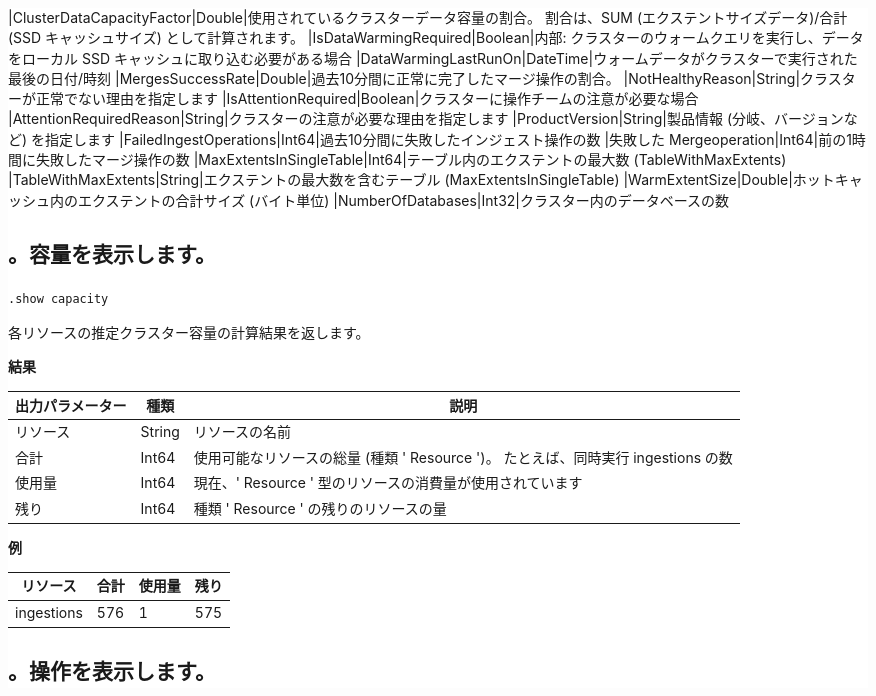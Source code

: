 |ClusterDataCapacityFactor|Double|使用されているクラスターデータ容量の割合。 割合は、SUM (エクステントサイズデータ)/合計 (SSD キャッシュサイズ) として計算されます。
|IsDataWarmingRequired|Boolean|内部: クラスターのウォームクエリを実行し、データをローカル SSD キャッシュに取り込む必要がある場合 
|DataWarmingLastRunOn|DateTime|ウォームデータがクラスターで実行された最後の日付/時刻
|MergesSuccessRate|Double|過去10分間に正常に完了したマージ操作の割合。
|NotHealthyReason|String|クラスターが正常でない理由を指定します 
|IsAttentionRequired|Boolean|クラスターに操作チームの注意が必要な場合
|AttentionRequiredReason|String|クラスターの注意が必要な理由を指定します
|ProductVersion|String|製品情報 (分岐、バージョンなど) を指定します
|FailedIngestOperations|Int64|過去10分間に失敗したインジェスト操作の数
|失敗した Mergeoperation|Int64|前の1時間に失敗したマージ操作の数
|MaxExtentsInSingleTable|Int64|テーブル内のエクステントの最大数 (TableWithMaxExtents)
|TableWithMaxExtents|String|エクステントの最大数を含むテーブル (MaxExtentsInSingleTable)
|WarmExtentSize|Double|ホットキャッシュ内のエクステントの合計サイズ (バイト単位)
|NumberOfDatabases|Int32|クラスター内のデータベースの数

## <a name="show-capacity"></a>。容量を表示します。

```kusto
.show capacity
```

各リソースの推定クラスター容量の計算結果を返します。
 
**結果**

|出力パラメーター |種類 |説明 
|---|---|---
|リソース |String |リソースの名前 
|合計 |Int64 |使用可能なリソースの総量 (種類 ' Resource ')。 たとえば、同時実行 ingestions の数
|使用量 |Int64 |現在、' Resource ' 型のリソースの消費量が使用されています
|残り |Int64 |種類 ' Resource ' の残りのリソースの量
 
**例**

|リソース |合計 |使用量 |残り
|---|---|---|---
|ingestions |576 |1 |575

## <a name="show-operations"></a>。操作を表示します。
